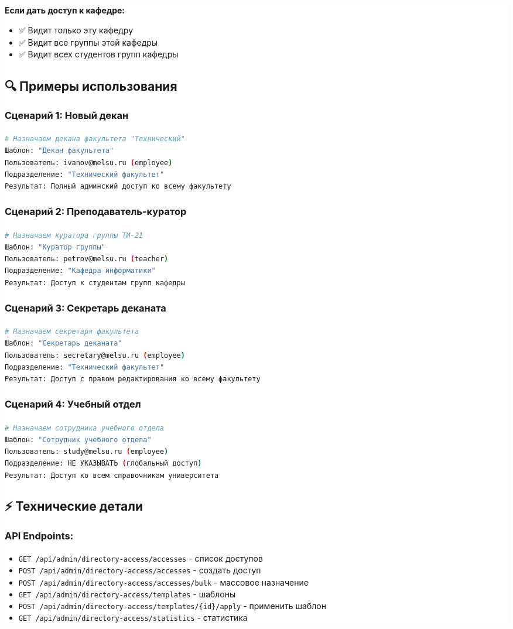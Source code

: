 **Если дать доступ к кафедре:**
- ✅ Видит только эту кафедру
- ✅ Видит все группы этой кафедры
- ✅ Видит всех студентов групп кафедры

## 🔍 Примеры использования

### **Сценарий 1: Новый декан**
```bash
# Назначаем декана факультета "Технический"
Шаблон: "Декан факультета"
Пользователь: ivanov@melsu.ru (employee)
Подразделение: "Технический факультет"
Результат: Полный админский доступ ко всему факультету
```

### **Сценарий 2: Преподаватель-куратор**
```bash
# Назначаем куратора группы ТИ-21
Шаблон: "Куратор группы"
Пользователь: petrov@melsu.ru (teacher)
Подразделение: "Кафедра информатики"
Результат: Доступ к студентам групп кафедры
```

### **Сценарий 3: Секретарь деканата**
```bash
# Назначаем секретаря факультета
Шаблон: "Секретарь деканата"
Пользователь: secretary@melsu.ru (employee)
Подразделение: "Технический факультет"
Результат: Доступ с правом редактирования ко всему факультету
```

### **Сценарий 4: Учебный отдел**
```bash
# Назначаем сотрудника учебного отдела
Шаблон: "Сотрудник учебного отдела"
Пользователь: study@melsu.ru (employee)
Подразделение: НЕ УКАЗЫВАТЬ (глобальный доступ)
Результат: Доступ ко всем справочникам университета
```

## ⚡ Технические детали

### **API Endpoints:**
- `GET /api/admin/directory-access/accesses` - список доступов
- `POST /api/admin/directory-access/accesses` - создать доступ
- `POST /api/admin/directory-access/accesses/bulk` - массовое назначение
- `GET /api/admin/directory-access/templates` - шаблоны
- `POST /api/admin/directory-access/templates/{id}/apply` - применить шаблон
- `GET /api/admin/directory-access/statistics` - статистика
